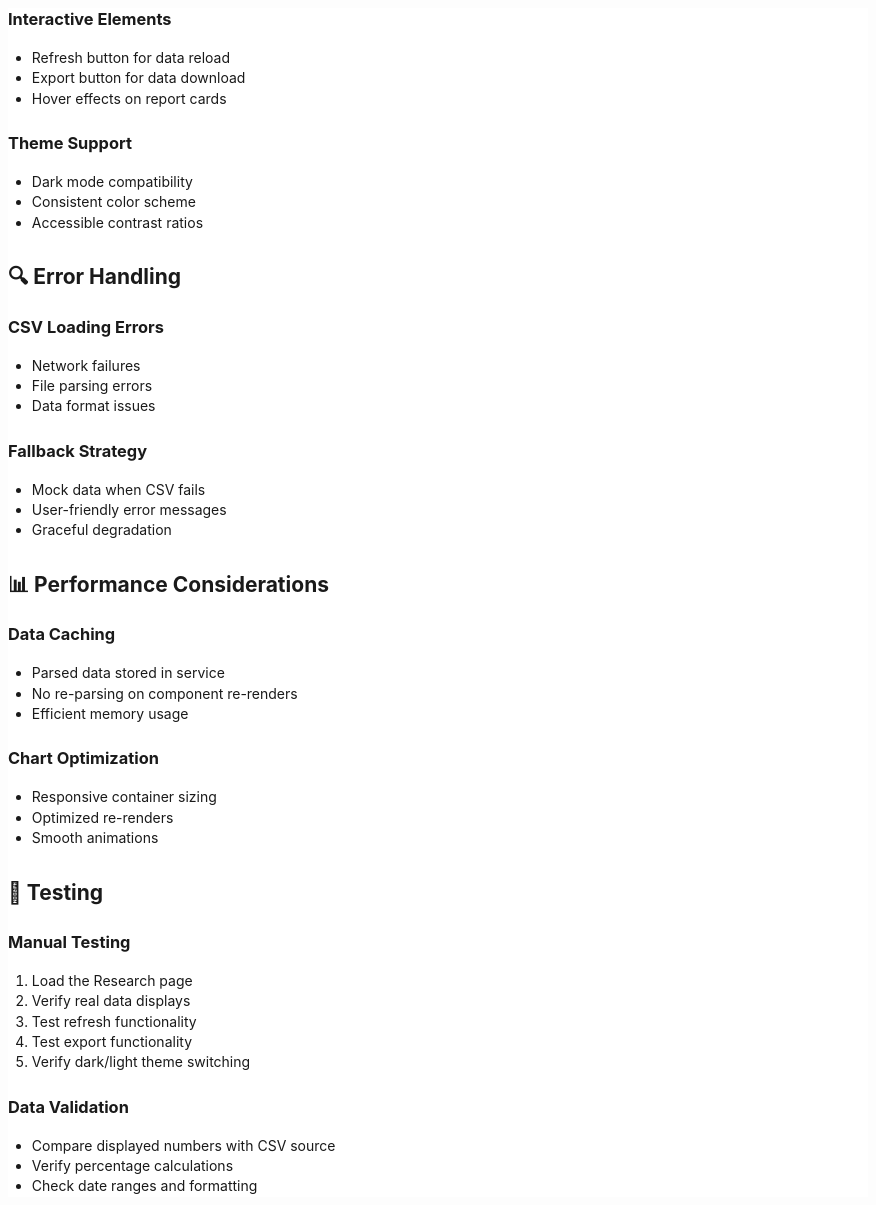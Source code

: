 ### **Interactive Elements**
- Refresh button for data reload
- Export button for data download
- Hover effects on report cards

### **Theme Support**
- Dark mode compatibility
- Consistent color scheme
- Accessible contrast ratios

## 🔍 **Error Handling**

### **CSV Loading Errors**
- Network failures
- File parsing errors
- Data format issues

### **Fallback Strategy**
- Mock data when CSV fails
- User-friendly error messages
- Graceful degradation

## 📊 **Performance Considerations**

### **Data Caching**
- Parsed data stored in service
- No re-parsing on component re-renders
- Efficient memory usage

### **Chart Optimization**
- Responsive container sizing
- Optimized re-renders
- Smooth animations

## 🧪 **Testing**

### **Manual Testing**
1. Load the Research page
2. Verify real data displays
3. Test refresh functionality
4. Test export functionality
5. Verify dark/light theme switching

### **Data Validation**
- Compare displayed numbers with CSV source
- Verify percentage calculations
- Check date ranges and formatting
